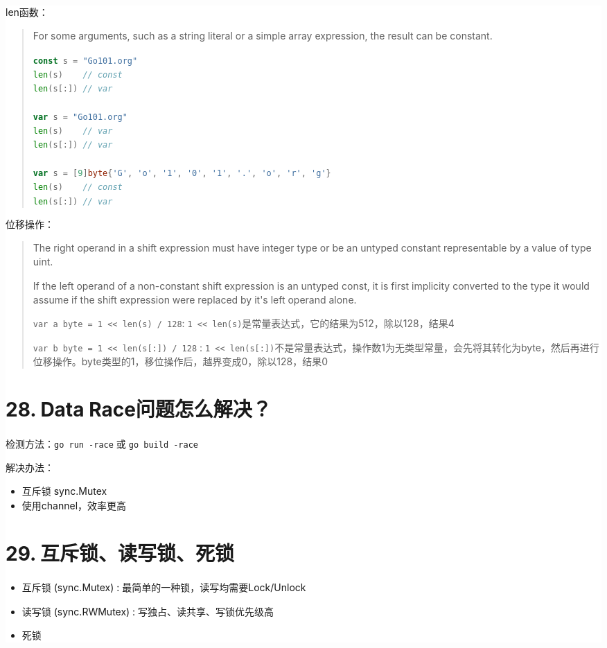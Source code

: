 len函数：

> For some arguments, such as a string literal or a simple array expression, the result can be constant.
>
> ```go
> const s = "Go101.org"
> len(s)    // const
> len(s[:]) // var
> 
> var s = "Go101.org"
> len(s)    // var
> len(s[:]) // var
> 
> var s = [9]byte{'G', 'o', '1', '0', '1', '.', 'o', 'r', 'g'}
> len(s)    // const
> len(s[:]) // var
> ```
>
> 

位移操作：

> The right operand in a shift expression must have integer type or be an untyped constant representable by a value of type uint.
>
> If the left operand of a non-constant shift expression is an untyped const, it is first implicity converted to the type it would assume if the shift expression were replaced by it's left operand alone.
>
> `var a byte = 1 << len(s) / 128`: `1 << len(s)`是常量表达式，它的结果为512，除以128，结果4
>
> `var b byte = 1 << len(s[:]) / 128` : `1 << len(s[:])`不是常量表达式，操作数1为无类型常量，会先将其转化为byte，然后再进行位移操作。byte类型的1，移位操作后，越界变成0，除以128，结果0 



# 28. Data Race问题怎么解决？

检测方法：`go run -race` 或 `go build -race`

解决办法：

- 互斥锁 sync.Mutex
- 使用channel，效率更高



# 29. 互斥锁、读写锁、死锁

- 互斥锁 (sync.Mutex) : 最简单的一种锁，读写均需要Lock/Unlock
- 读写锁 (sync.RWMutex) : 写独占、读共享、写锁优先级高

- 死锁
